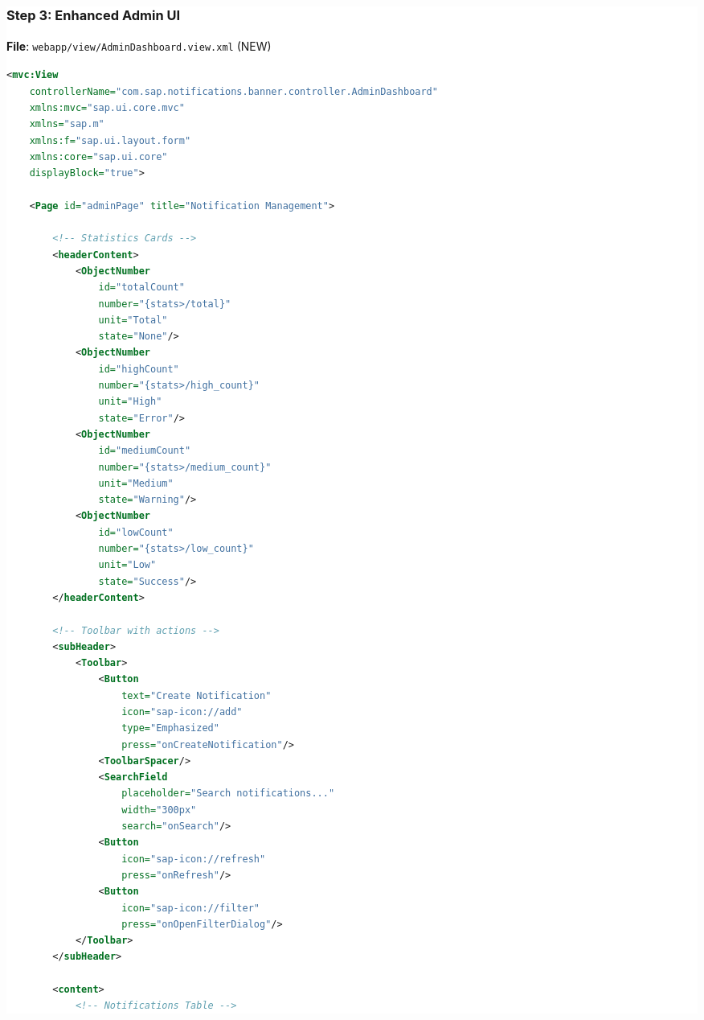 
### Step 3: Enhanced Admin UI

**File**: `webapp/view/AdminDashboard.view.xml` (NEW)

```xml
<mvc:View
    controllerName="com.sap.notifications.banner.controller.AdminDashboard"
    xmlns:mvc="sap.ui.core.mvc"
    xmlns="sap.m"
    xmlns:f="sap.ui.layout.form"
    xmlns:core="sap.ui.core"
    displayBlock="true">

    <Page id="adminPage" title="Notification Management">

        <!-- Statistics Cards -->
        <headerContent>
            <ObjectNumber
                id="totalCount"
                number="{stats>/total}"
                unit="Total"
                state="None"/>
            <ObjectNumber
                id="highCount"
                number="{stats>/high_count}"
                unit="High"
                state="Error"/>
            <ObjectNumber
                id="mediumCount"
                number="{stats>/medium_count}"
                unit="Medium"
                state="Warning"/>
            <ObjectNumber
                id="lowCount"
                number="{stats>/low_count}"
                unit="Low"
                state="Success"/>
        </headerContent>

        <!-- Toolbar with actions -->
        <subHeader>
            <Toolbar>
                <Button
                    text="Create Notification"
                    icon="sap-icon://add"
                    type="Emphasized"
                    press="onCreateNotification"/>
                <ToolbarSpacer/>
                <SearchField
                    placeholder="Search notifications..."
                    width="300px"
                    search="onSearch"/>
                <Button
                    icon="sap-icon://refresh"
                    press="onRefresh"/>
                <Button
                    icon="sap-icon://filter"
                    press="onOpenFilterDialog"/>
            </Toolbar>
        </subHeader>

        <content>
            <!-- Notifications Table -->
```